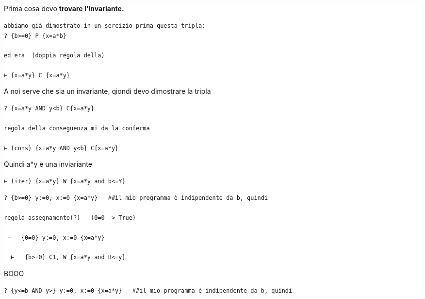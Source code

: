 Prima cosa devo **trovare l'invariante.**

```
abbiamo già dimostrato in un sercizio prima questa tripla:
? {b>=0} P {x=a*b}

ed era  (doppia regola della)

⊢ {x=a*y} C {x=a*y}
```

A noi serve che sia un invariante, qiondi devo dimostrare la tripla
```
? {x=a*y AND y<b} C{x=a*y}

regola della conseguenza mi da la conferma

⊢ (cons) {x=a*y AND y<b} C{x=a*y}
```
Quindi a*y è una inviariante

```
⊢ (iter) {x=a*y} W {x=a*y and b<=Y}
```

```
? {b>=0} y:=0, x:=0 {x=a*y}   ##il mio programma è indipendente da b, quindi

regola assegnamento(?)   (0=0 -> True)

 ⊢   {0=0} y:=0, x:=0 {x=a*y}

  ⊢   {b>=0} C1, W {x=a*y and B<=y}

```


BOOO
```
? {y<=b AND y>} y:=0, x:=0 {x=a*y}   ##il mio programma è indipendente da b, quindi

```